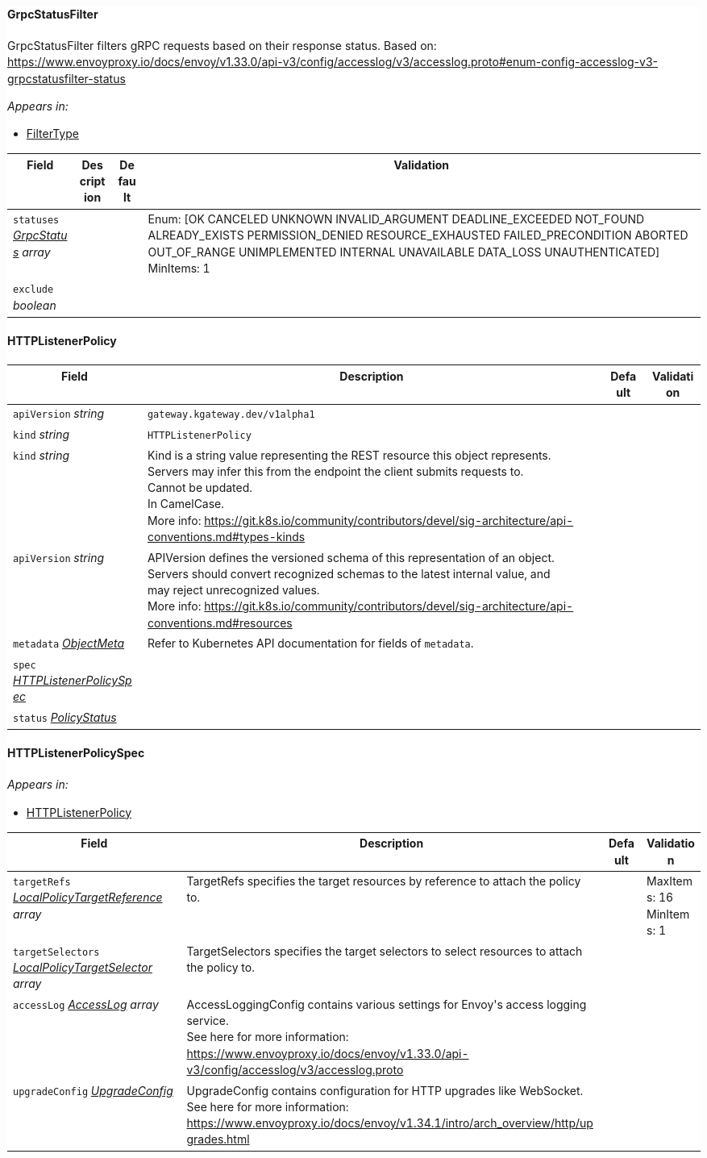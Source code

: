 


#### GrpcStatusFilter



GrpcStatusFilter filters gRPC requests based on their response status.
Based on: https://www.envoyproxy.io/docs/envoy/v1.33.0/api-v3/config/accesslog/v3/accesslog.proto#enum-config-accesslog-v3-grpcstatusfilter-status



_Appears in:_
- [FilterType](#filtertype)

| Field | Description | Default | Validation |
| --- | --- | --- | --- |
| `statuses` _[GrpcStatus](#grpcstatus) array_ |  |  | Enum: [OK CANCELED UNKNOWN INVALID_ARGUMENT DEADLINE_EXCEEDED NOT_FOUND ALREADY_EXISTS PERMISSION_DENIED RESOURCE_EXHAUSTED FAILED_PRECONDITION ABORTED OUT_OF_RANGE UNIMPLEMENTED INTERNAL UNAVAILABLE DATA_LOSS UNAUTHENTICATED] <br />MinItems: 1 <br /> |
| `exclude` _boolean_ |  |  |  |


#### HTTPListenerPolicy









| Field | Description | Default | Validation |
| --- | --- | --- | --- |
| `apiVersion` _string_ | `gateway.kgateway.dev/v1alpha1` | | |
| `kind` _string_ | `HTTPListenerPolicy` | | |
| `kind` _string_ | Kind is a string value representing the REST resource this object represents.<br />Servers may infer this from the endpoint the client submits requests to.<br />Cannot be updated.<br />In CamelCase.<br />More info: https://git.k8s.io/community/contributors/devel/sig-architecture/api-conventions.md#types-kinds |  |  |
| `apiVersion` _string_ | APIVersion defines the versioned schema of this representation of an object.<br />Servers should convert recognized schemas to the latest internal value, and<br />may reject unrecognized values.<br />More info: https://git.k8s.io/community/contributors/devel/sig-architecture/api-conventions.md#resources |  |  |
| `metadata` _[ObjectMeta](https://kubernetes.io/docs/reference/generated/kubernetes-api/v/#objectmeta-v1-meta)_ | Refer to Kubernetes API documentation for fields of `metadata`. |  |  |
| `spec` _[HTTPListenerPolicySpec](#httplistenerpolicyspec)_ |  |  |  |
| `status` _[PolicyStatus](#policystatus)_ |  |  |  |


#### HTTPListenerPolicySpec







_Appears in:_
- [HTTPListenerPolicy](#httplistenerpolicy)

| Field | Description | Default | Validation |
| --- | --- | --- | --- |
| `targetRefs` _[LocalPolicyTargetReference](#localpolicytargetreference) array_ | TargetRefs specifies the target resources by reference to attach the policy to. |  | MaxItems: 16 <br />MinItems: 1 <br /> |
| `targetSelectors` _[LocalPolicyTargetSelector](#localpolicytargetselector) array_ | TargetSelectors specifies the target selectors to select resources to attach the policy to. |  |  |
| `accessLog` _[AccessLog](#accesslog) array_ | AccessLoggingConfig contains various settings for Envoy's access logging service.<br />See here for more information: https://www.envoyproxy.io/docs/envoy/v1.33.0/api-v3/config/accesslog/v3/accesslog.proto |  |  |
| `upgradeConfig` _[UpgradeConfig](#upgradeconfig)_ | UpgradeConfig contains configuration for HTTP upgrades like WebSocket.<br />See here for more information: https://www.envoyproxy.io/docs/envoy/v1.34.1/intro/arch_overview/http/upgrades.html |  |  |
